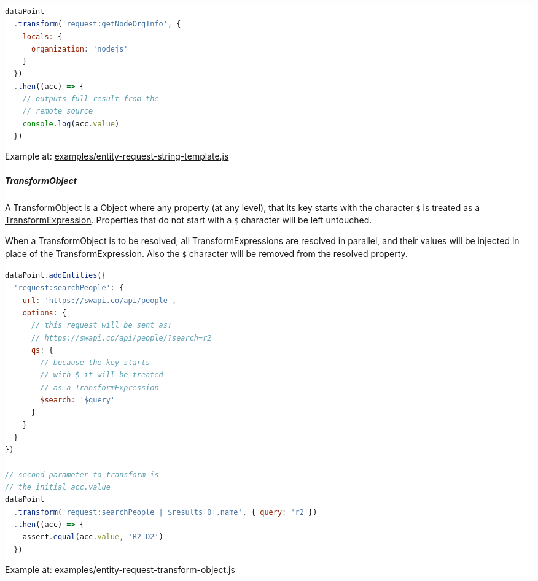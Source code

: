 ```js
dataPoint
  .transform('request:getNodeOrgInfo', { 
    locals: {
      organization: 'nodejs'
    }
  })
  .then((acc) => {
    // outputs full result from the
    // remote source
    console.log(acc.value) 
  })
```

Example at: [examples/entity-request-string-template.js](examples/entity-request-string-template.js)

##### <a name="transform-object">TransformObject</a>

A TransformObject is a Object where any property (at any level), that its key starts with the character `$` is treated as a [TransformExpression](#transform-expression). Properties that do not start with a `$` character will be left untouched.

When a TransformObject is to be resolved, all TransformExpressions are resolved in parallel, and their values will be injected in place of the TransformExpression. Also the `$` character will be removed from the resolved property.

```js
dataPoint.addEntities({
  'request:searchPeople': {
    url: 'https://swapi.co/api/people',
    options: {
      // this request will be sent as:
      // https://swapi.co/api/people/?search=r2
      qs: {
        // because the key starts
        // with $ it will be treated
        // as a TransformExpression
        $search: '$query'
      }
    }
  }
})

// second parameter to transform is
// the initial acc.value
dataPoint
  .transform('request:searchPeople | $results[0].name', { query: 'r2'})
  .then((acc) => {
    assert.equal(acc.value, 'R2-D2')
  })
```

Example at: [examples/entity-request-transform-object.js](examples/entity-request-transform-object.js)
